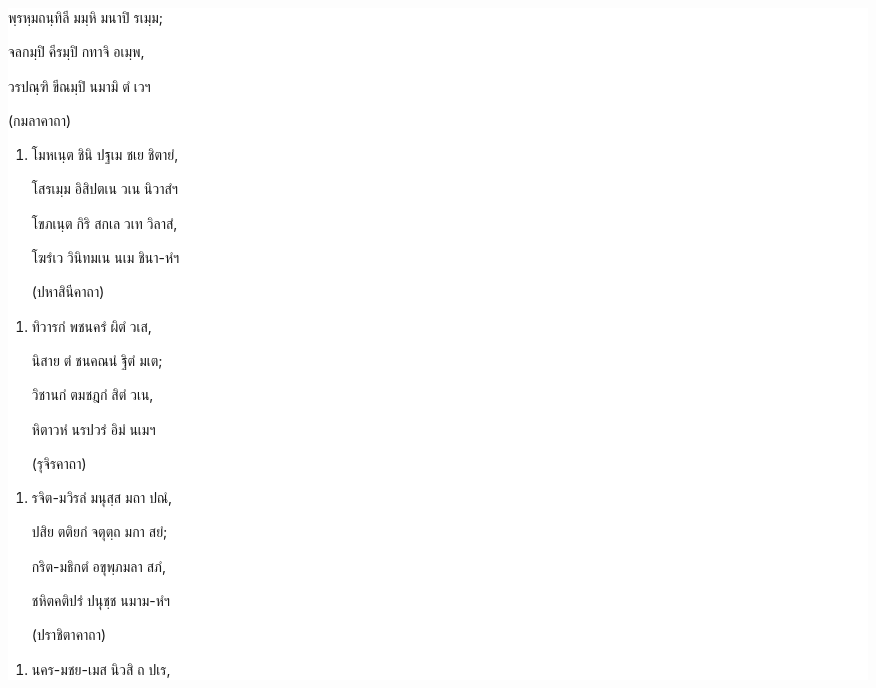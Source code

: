 พฺรหฺมถนฺทิลี มมฺหิ มนาปิ รเมฺม;  
  
จลกมฺปิ คีรมฺปิ กทาจิ อเมฺพ,  
  
วรปณฺฑิ ขีณมฺปิ นมามิ ตํ เวฯ  
</li>
  
<p>(กมลาคาถา)
</ol></p>


<ol>
<li>
โมหเนฺต  
ชินิ ปฐเม ชเย ชิตายํ,  
  
โสรเมฺม อิสิปตเน วเน นิวาสํฯ  
  
โขภเนฺต กิริ สกเล วเท วิลาสํ,  
  
โฆรํเว วินิทมเน นเม ชินา-หํฯ  
</li>
  
<p>(ปหาสินีคาถา)
</ol></p>


<ol>
<li>
ทิวารกํ พชนครํ ผิตํ วเส,  
  
นิสาย ตํ ชนคณนํ ฐิตํ มเต;  
  
วิชานกํ ตมชฎกํ สิตํ วเน,  
  
หิตาวหํ นรปวรํ อิมํ นเมฯ  
</li>
  
<p>(รุจิรคาถา)
</ol></p>


<ol>
<li>
รจิต-มวิรลํ  
มนุสฺส มถา ปณํ,  
  
ปสิย ตติยกํ จตุตฺถ มกา สยํ;  
  
กริต-มธิกตํ อขุพฺภมลา สภํ,  
  
ชหิตคติปรํ ปนุชฺช นมาม-หํฯ  
</li>
  
<p>(ปราชิตาคาถา)
</ol></p>


<ol>
<li>
นคร-มชย-เมส นิวสิ ถ ปเร,  
  